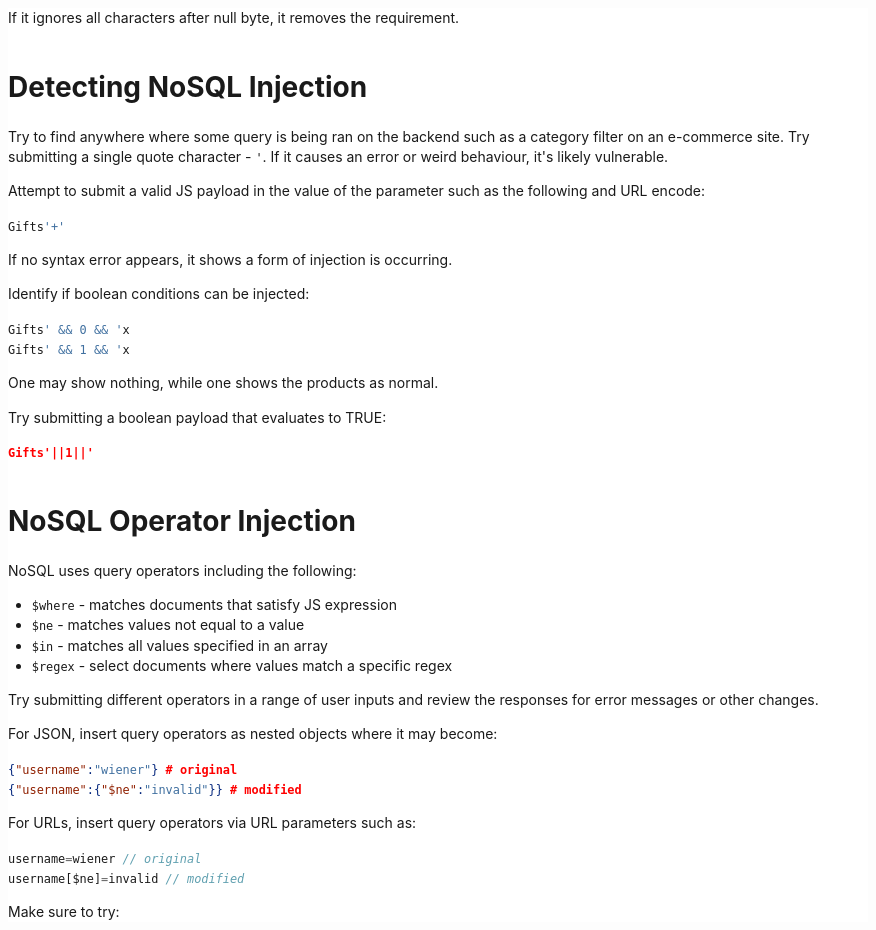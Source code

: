 If it ignores all characters after null byte, it removes the requirement.
# Detecting NoSQL Injection

Try to find anywhere where some query is being ran on the backend such as a category filter on an e-commerce site. Try submitting a single quote character - `'`. If it causes an error or weird behaviour, it's likely vulnerable.

Attempt to submit a valid JS payload in the value of the parameter such as the following and URL encode:

```javascript
Gifts'+'
```

If no syntax error appears, it shows a form of injection is occurring. 

Identify if boolean conditions can be injected:

```javascript
Gifts' && 0 && 'x
Gifts' && 1 && 'x
```

One may show nothing, while one shows the products as normal. 

Try submitting a boolean payload that evaluates to TRUE:

```json
Gifts'||1||'
```
# NoSQL Operator Injection

NoSQL uses query operators including the following:

- `$where` - matches documents that satisfy JS expression
- `$ne` - matches values not equal to a value
- `$in` - matches all values specified in an array
- `$regex` - select documents where values match a specific regex

Try submitting different operators in a range of user inputs and review the responses for error messages or other changes. 

For JSON, insert query operators as nested objects where it may become:

```json
{"username":"wiener"} # original
{"username":{"$ne":"invalid"}} # modified
```

For URLs, insert query operators via URL parameters such as:

```javascript
username=wiener // original
username[$ne]=invalid // modified
```

Make sure to try:
